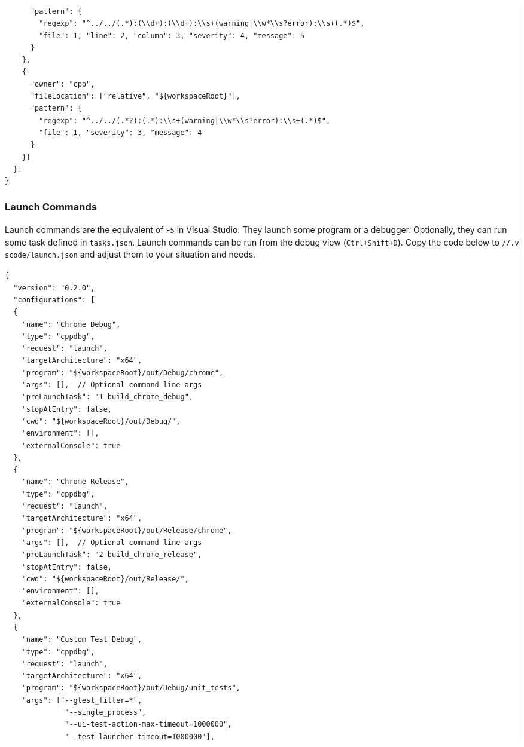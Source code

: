 ```
      "pattern": {
        "regexp": "^../../(.*):(\\d+):(\\d+):\\s+(warning|\\w*\\s?error):\\s+(.*)$",
        "file": 1, "line": 2, "column": 3, "severity": 4, "message": 5
      }
    },
    {
      "owner": "cpp",
      "fileLocation": ["relative", "${workspaceRoot}"],
      "pattern": {
        "regexp": "^../../(.*?):(.*):\\s+(warning|\\w*\\s?error):\\s+(.*)$",
        "file": 1, "severity": 3, "message": 4
      }
    }]
  }]
}
```

### Launch Commands
Launch commands are the equivalent of `F5` in Visual Studio: They launch some
program or a debugger. Optionally, they can run some task defined in
`tasks.json`. Launch commands can be run from the debug view (`Ctrl+Shift+D`).
Copy the code below to `//.vscode/launch.json` and adjust them to your situation
and needs.
```
{
  "version": "0.2.0",
  "configurations": [
  {
    "name": "Chrome Debug",
    "type": "cppdbg",
    "request": "launch",
    "targetArchitecture": "x64",
    "program": "${workspaceRoot}/out/Debug/chrome",
    "args": [],  // Optional command line args
    "preLaunchTask": "1-build_chrome_debug",
    "stopAtEntry": false,
    "cwd": "${workspaceRoot}/out/Debug/",
    "environment": [],
    "externalConsole": true
  },
  {
    "name": "Chrome Release",
    "type": "cppdbg",
    "request": "launch",
    "targetArchitecture": "x64",
    "program": "${workspaceRoot}/out/Release/chrome",
    "args": [],  // Optional command line args
    "preLaunchTask": "2-build_chrome_release",
    "stopAtEntry": false,
    "cwd": "${workspaceRoot}/out/Release/",
    "environment": [],
    "externalConsole": true
  },
  {
    "name": "Custom Test Debug",
    "type": "cppdbg",
    "request": "launch",
    "targetArchitecture": "x64",
    "program": "${workspaceRoot}/out/Debug/unit_tests",
    "args": ["--gtest_filter=*",
              "--single_process",
              "--ui-test-action-max-timeout=1000000",
              "--test-launcher-timeout=1000000"],
```